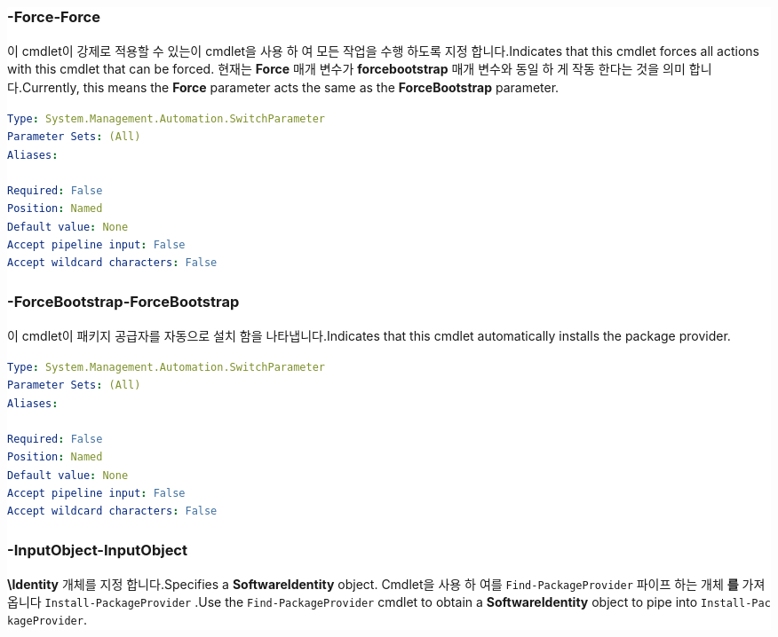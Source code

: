 ### <span data-ttu-id="a62c2-143">-Force</span><span class="sxs-lookup"><span data-stu-id="a62c2-143">-Force</span></span>

<span data-ttu-id="a62c2-144">이 cmdlet이 강제로 적용할 수 있는이 cmdlet을 사용 하 여 모든 작업을 수행 하도록 지정 합니다.</span><span class="sxs-lookup"><span data-stu-id="a62c2-144">Indicates that this cmdlet forces all actions with this cmdlet that can be forced.</span></span> <span data-ttu-id="a62c2-145">현재는 **Force** 매개 변수가 **forcebootstrap** 매개 변수와 동일 하 게 작동 한다는 것을 의미 합니다.</span><span class="sxs-lookup"><span data-stu-id="a62c2-145">Currently, this means the **Force** parameter acts the same as the **ForceBootstrap** parameter.</span></span>

```yaml
Type: System.Management.Automation.SwitchParameter
Parameter Sets: (All)
Aliases:

Required: False
Position: Named
Default value: None
Accept pipeline input: False
Accept wildcard characters: False
```

### <span data-ttu-id="a62c2-146">-ForceBootstrap</span><span class="sxs-lookup"><span data-stu-id="a62c2-146">-ForceBootstrap</span></span>

<span data-ttu-id="a62c2-147">이 cmdlet이 패키지 공급자를 자동으로 설치 함을 나타냅니다.</span><span class="sxs-lookup"><span data-stu-id="a62c2-147">Indicates that this cmdlet automatically installs the package provider.</span></span>

```yaml
Type: System.Management.Automation.SwitchParameter
Parameter Sets: (All)
Aliases:

Required: False
Position: Named
Default value: None
Accept pipeline input: False
Accept wildcard characters: False
```

### <span data-ttu-id="a62c2-148">-InputObject</span><span class="sxs-lookup"><span data-stu-id="a62c2-148">-InputObject</span></span>

<span data-ttu-id="a62c2-149">**\Identity** 개체를 지정 합니다.</span><span class="sxs-lookup"><span data-stu-id="a62c2-149">Specifies a **SoftwareIdentity** object.</span></span> <span data-ttu-id="a62c2-150">Cmdlet을 사용 하 여를 `Find-PackageProvider` 파이프 하는 개체 **를** 가져옵니다 `Install-PackageProvider` .</span><span class="sxs-lookup"><span data-stu-id="a62c2-150">Use the `Find-PackageProvider` cmdlet to obtain a **SoftwareIdentity** object to pipe into `Install-PackageProvider`.</span></span>
